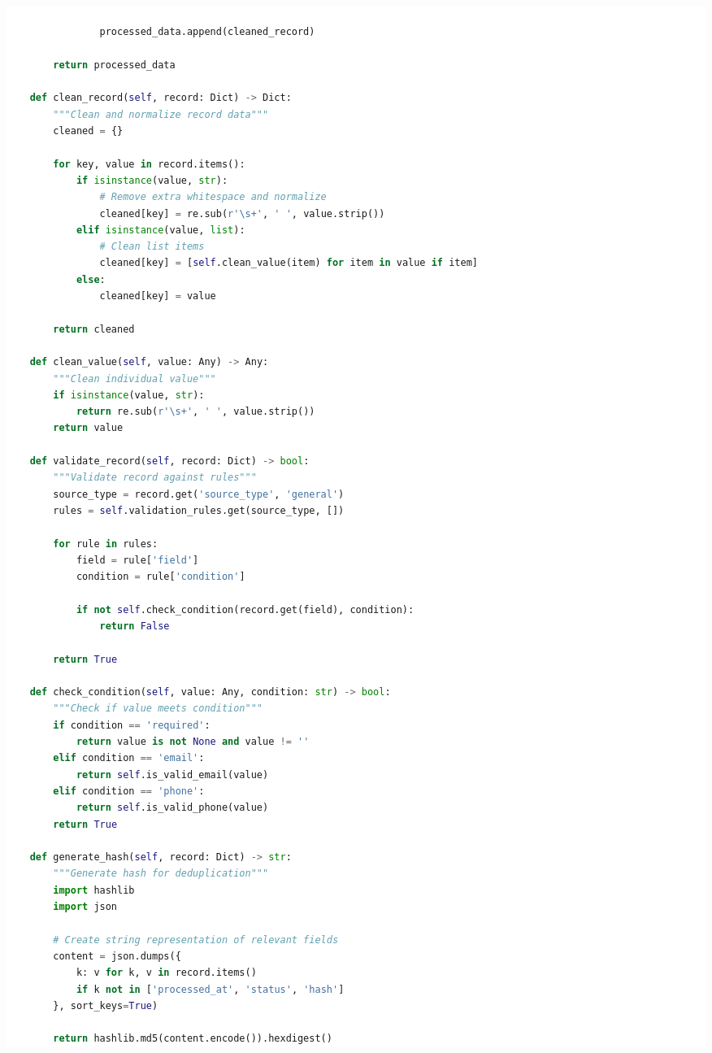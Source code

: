 ```python
                
                processed_data.append(cleaned_record)
        
        return processed_data
    
    def clean_record(self, record: Dict) -> Dict:
        """Clean and normalize record data"""
        cleaned = {}
        
        for key, value in record.items():
            if isinstance(value, str):
                # Remove extra whitespace and normalize
                cleaned[key] = re.sub(r'\s+', ' ', value.strip())
            elif isinstance(value, list):
                # Clean list items
                cleaned[key] = [self.clean_value(item) for item in value if item]
            else:
                cleaned[key] = value
        
        return cleaned
    
    def clean_value(self, value: Any) -> Any:
        """Clean individual value"""
        if isinstance(value, str):
            return re.sub(r'\s+', ' ', value.strip())
        return value
    
    def validate_record(self, record: Dict) -> bool:
        """Validate record against rules"""
        source_type = record.get('source_type', 'general')
        rules = self.validation_rules.get(source_type, [])
        
        for rule in rules:
            field = rule['field']
            condition = rule['condition']
            
            if not self.check_condition(record.get(field), condition):
                return False
        
        return True
    
    def check_condition(self, value: Any, condition: str) -> bool:
        """Check if value meets condition"""
        if condition == 'required':
            return value is not None and value != ''
        elif condition == 'email':
            return self.is_valid_email(value)
        elif condition == 'phone':
            return self.is_valid_phone(value)
        return True
    
    def generate_hash(self, record: Dict) -> str:
        """Generate hash for deduplication"""
        import hashlib
        import json
        
        # Create string representation of relevant fields
        content = json.dumps({
            k: v for k, v in record.items() 
            if k not in ['processed_at', 'status', 'hash']
        }, sort_keys=True)
        
        return hashlib.md5(content.encode()).hexdigest()
```